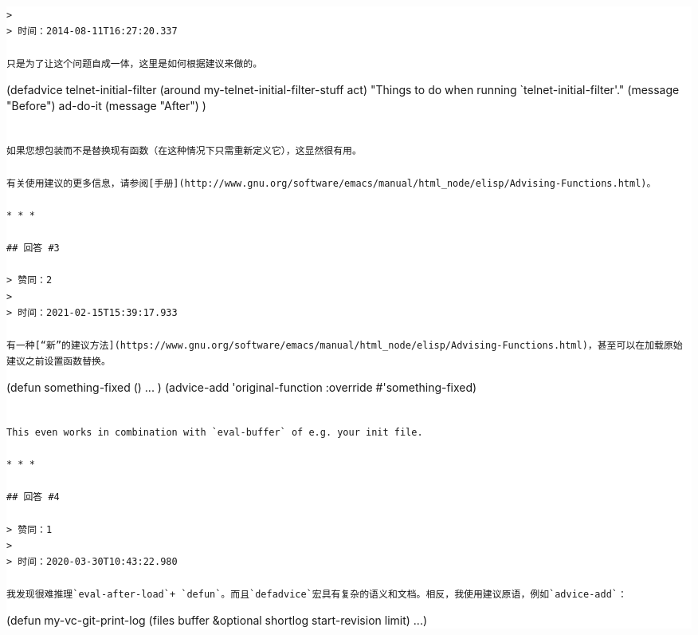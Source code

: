 ```
> 
> 时间：2014-08-11T16:27:20.337

只是为了让这个问题自成一体，这里是如何根据建议来做的。

```
(defadvice telnet-initial-filter (around my-telnet-initial-filter-stuff act)
  "Things to do when running `telnet-initial-filter'."
  (message "Before")
  ad-do-it
  (message "After") ) 
```

如果您想包装而不是替换现有函数（在这种情况下只需重新定义它），这显然很有用。

有关使用建议的更多信息，请参阅[手册](http://www.gnu.org/software/emacs/manual/html_node/elisp/Advising-Functions.html)。

* * *

## 回答 #3

> 赞同：2
> 
> 时间：2021-02-15T15:39:17.933

有一种[“新”的建议方法](https://www.gnu.org/software/emacs/manual/html_node/elisp/Advising-Functions.html)，甚至可以在加载原始建议之前设置函数替换。

```
(defun something-fixed ()
  ...
  )
(advice-add 'original-function :override #'something-fixed) 
```

This even works in combination with `eval-buffer` of e.g. your init file.

* * *

## 回答 #4

> 赞同：1
> 
> 时间：2020-03-30T10:43:22.980

我发现很难推理`eval-after-load`+ `defun`。而且`defadvice`宏具有复杂的语义和文档。相反，我使用建议原语，例如`advice-add`：

```
(defun my-vc-git-print-log (files buffer &optional shortlog start-revision limit)
   ...)
